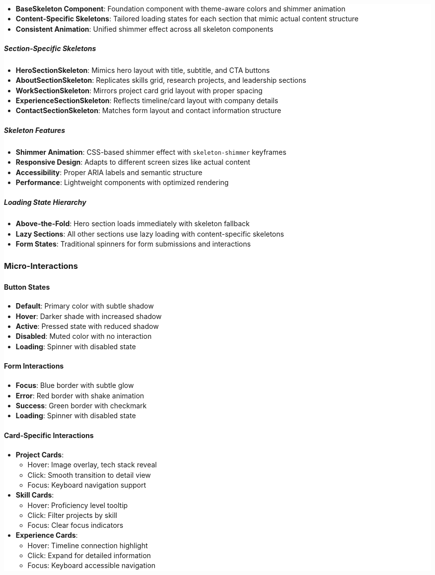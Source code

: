 - **BaseSkeleton Component**: Foundation component with theme-aware colors and shimmer animation
- **Content-Specific Skeletons**: Tailored loading states for each section that mimic actual content structure
- **Consistent Animation**: Unified shimmer effect across all skeleton components

##### Section-Specific Skeletons

- **HeroSectionSkeleton**: Mimics hero layout with title, subtitle, and CTA buttons
- **AboutSectionSkeleton**: Replicates skills grid, research projects, and leadership sections
- **WorkSectionSkeleton**: Mirrors project card grid layout with proper spacing
- **ExperienceSectionSkeleton**: Reflects timeline/card layout with company details
- **ContactSectionSkeleton**: Matches form layout and contact information structure

##### Skeleton Features

- **Shimmer Animation**: CSS-based shimmer effect with `skeleton-shimmer` keyframes
- **Responsive Design**: Adapts to different screen sizes like actual content
- **Accessibility**: Proper ARIA labels and semantic structure
- **Performance**: Lightweight components with optimized rendering

##### Loading State Hierarchy

- **Above-the-Fold**: Hero section loads immediately with skeleton fallback
- **Lazy Sections**: All other sections use lazy loading with content-specific skeletons
- **Form States**: Traditional spinners for form submissions and interactions

### Micro-Interactions

#### Button States

- **Default**: Primary color with subtle shadow
- **Hover**: Darker shade with increased shadow
- **Active**: Pressed state with reduced shadow
- **Disabled**: Muted color with no interaction
- **Loading**: Spinner with disabled state

#### Form Interactions

- **Focus**: Blue border with subtle glow
- **Error**: Red border with shake animation
- **Success**: Green border with checkmark
- **Loading**: Spinner with disabled state

#### Card-Specific Interactions

- **Project Cards**:
  - Hover: Image overlay, tech stack reveal
  - Click: Smooth transition to detail view
  - Focus: Keyboard navigation support
- **Skill Cards**:
  - Hover: Proficiency level tooltip
  - Click: Filter projects by skill
  - Focus: Clear focus indicators
- **Experience Cards**:
  - Hover: Timeline connection highlight
  - Click: Expand for detailed information
  - Focus: Keyboard accessible navigation
